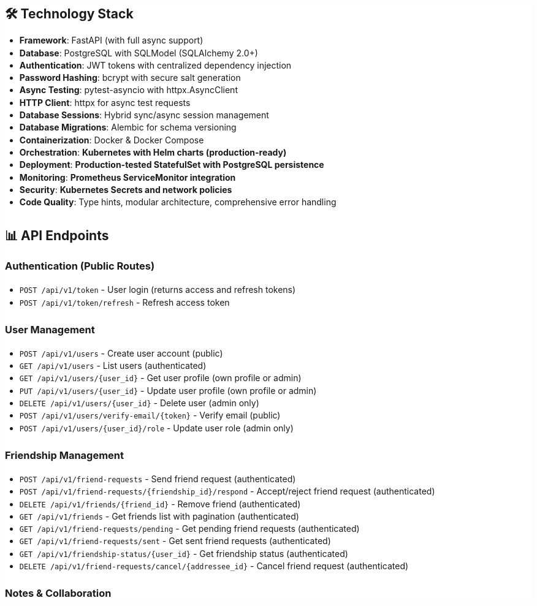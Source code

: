 ```
```

## 🛠️ Technology Stack

- **Framework**: FastAPI (with full async support)
- **Database**: PostgreSQL with SQLModel (SQLAlchemy 2.0+)
- **Authentication**: JWT tokens with centralized dependency injection
- **Password Hashing**: bcrypt with secure salt generation
- **Async Testing**: pytest-asyncio with httpx.AsyncClient
- **HTTP Client**: httpx for async test requests
- **Database Sessions**: Hybrid sync/async session management
- **Database Migrations**: Alembic for schema versioning
- **Containerization**: Docker & Docker Compose
- **Orchestration**: **Kubernetes with Helm charts (production-ready)**
- **Deployment**: **Production-tested StatefulSet with PostgreSQL persistence**
- **Monitoring**: **Prometheus ServiceMonitor integration**
- **Security**: **Kubernetes Secrets and network policies**
- **Code Quality**: Type hints, modular architecture, comprehensive error handling

## 📊 API Endpoints

### Authentication (Public Routes)

- `POST /api/v1/token` - User login (returns access and refresh tokens)
- `POST /api/v1/token/refresh` - Refresh access token

### User Management

- `POST /api/v1/users` - Create user account (public)
- `GET /api/v1/users` - List users (authenticated)
- `GET /api/v1/users/{user_id}` - Get user profile (own profile or admin)
- `PUT /api/v1/users/{user_id}` - Update user profile (own profile or admin)
- `DELETE /api/v1/users/{user_id}` - Delete user (admin only)
- `POST /api/v1/users/verify-email/{token}` - Verify email (public)
- `POST /api/v1/users/{user_id}/role` - Update user role (admin only)

### Friendship Management

- `POST /api/v1/friend-requests` - Send friend request (authenticated)
- `POST /api/v1/friend-requests/{friendship_id}/respond` - Accept/reject friend request (authenticated)
- `DELETE /api/v1/friends/{friend_id}` - Remove friend (authenticated)
- `GET /api/v1/friends` - Get friends list with pagination (authenticated)
- `GET /api/v1/friend-requests/pending` - Get pending friend requests (authenticated)
- `GET /api/v1/friend-requests/sent` - Get sent friend requests (authenticated)
- `GET /api/v1/friendship-status/{user_id}` - Get friendship status (authenticated)
- `DELETE /api/v1/friend-requests/cancel/{addressee_id}` - Cancel friend request (authenticated)

### Notes & Collaboration
